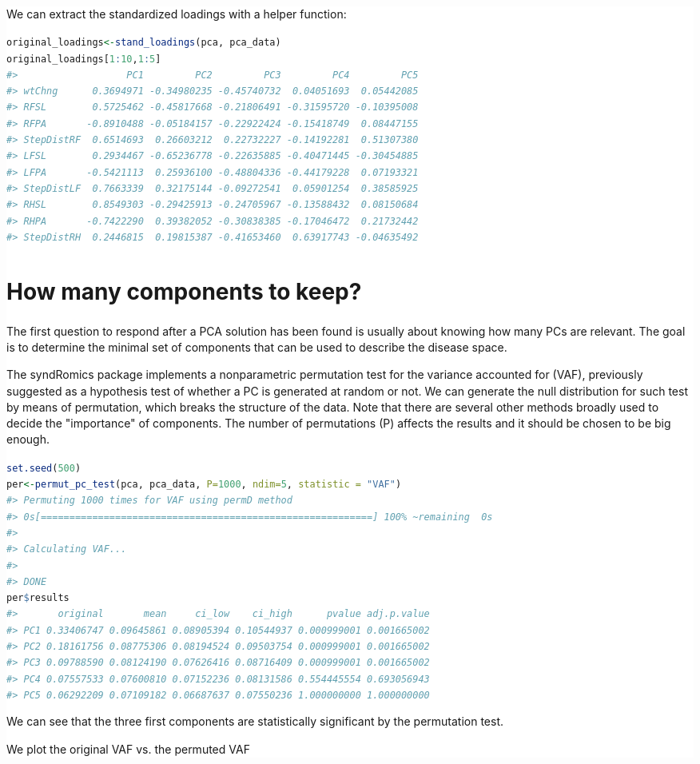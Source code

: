 We can extract the standardized loadings with a helper function:


```r
original_loadings<-stand_loadings(pca, pca_data)
original_loadings[1:10,1:5]
#>                   PC1         PC2         PC3         PC4         PC5
#> wtChng      0.3694971 -0.34980235 -0.45740732  0.04051693  0.05442085
#> RFSL        0.5725462 -0.45817668 -0.21806491 -0.31595720 -0.10395008
#> RFPA       -0.8910488 -0.05184157 -0.22922424 -0.15418749  0.08447155
#> StepDistRF  0.6514693  0.26603212  0.22732227 -0.14192281  0.51307380
#> LFSL        0.2934467 -0.65236778 -0.22635885 -0.40471445 -0.30454885
#> LFPA       -0.5421113  0.25936100 -0.48804336 -0.44179228  0.07193321
#> StepDistLF  0.7663339  0.32175144 -0.09272541  0.05901254  0.38585925
#> RHSL        0.8549303 -0.29425913 -0.24705967 -0.13588432  0.08150684
#> RHPA       -0.7422290  0.39382052 -0.30838385 -0.17046472  0.21732442
#> StepDistRH  0.2446815  0.19815387 -0.41653460  0.63917743 -0.04635492
```


# How many components to keep?

The first question to respond after a PCA solution has been found is usually about knowing how many PCs are relevant. The goal is to determine the minimal set of components that can be used to describe the disease space. 

The syndRomics package implements a nonparametric permutation test for the variance accounted for (VAF), previously suggested as a hypothesis test of whether a PC is generated at random or not. We can generate the null distribution for such test by means of permutation, which breaks the structure of the data. Note that there are several other methods broadly used to decide the "importance" of components. The number of permutations (P) affects the results and it should be chosen to be big enough.


```r
set.seed(500)
per<-permut_pc_test(pca, pca_data, P=1000, ndim=5, statistic = "VAF")
#> Permuting 1000 times for VAF using permD method
#> 0s[==========================================================] 100% ~remaining  0s
#> 
#> Calculating VAF...
#> 
#> DONE
per$results
#>       original       mean     ci_low    ci_high      pvalue adj.p.value
#> PC1 0.33406747 0.09645861 0.08905394 0.10544937 0.000999001 0.001665002
#> PC2 0.18161756 0.08775306 0.08194524 0.09503754 0.000999001 0.001665002
#> PC3 0.09788590 0.08124190 0.07626416 0.08716409 0.000999001 0.001665002
#> PC4 0.07557533 0.07600810 0.07152236 0.08131586 0.554445554 0.693056943
#> PC5 0.06292209 0.07109182 0.06687637 0.07550236 1.000000000 1.000000000
```

We can see that the three first components are statistically significant by the permutation test.

We plot the original VAF vs. the permuted VAF
